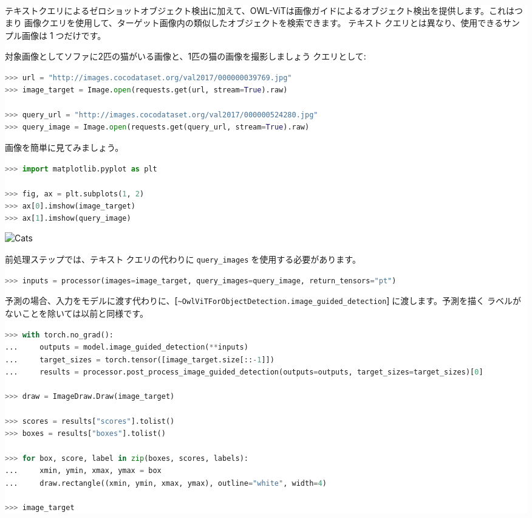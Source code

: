 テキストクエリによるゼロショットオブジェクト検出に加えて、OWL-ViTは画像ガイドによるオブジェクト検出を提供します。これはつまり
画像クエリを使用して、ターゲット画像内の類似したオブジェクトを検索できます。
テキスト クエリとは異なり、使用できるサンプル画像は 1 つだけです。

対象画像としてソファに2匹の猫がいる画像と、1匹の猫の画像を撮影しましょう
クエリとして:

```py
>>> url = "http://images.cocodataset.org/val2017/000000039769.jpg"
>>> image_target = Image.open(requests.get(url, stream=True).raw)

>>> query_url = "http://images.cocodataset.org/val2017/000000524280.jpg"
>>> query_image = Image.open(requests.get(query_url, stream=True).raw)
```

画像を簡単に見てみましょう。

```py
>>> import matplotlib.pyplot as plt

>>> fig, ax = plt.subplots(1, 2)
>>> ax[0].imshow(image_target)
>>> ax[1].imshow(query_image)
```

<div class="flex justify-center">
     <img src="https://hf-mirror.com/datasets/huggingface/documentation-images/resolve/main/transformers/tasks/zero-sh-obj-detection_5.png" alt="Cats"/>
</div>

前処理ステップでは、テキスト クエリの代わりに `query_images` を使用する必要があります。

```py
>>> inputs = processor(images=image_target, query_images=query_image, return_tensors="pt")
```

予測の場合、入力をモデルに渡す代わりに、[`~OwlViTForObjectDetection.image_guided_detection`] に渡します。予測を描く
ラベルがないことを除いては以前と同様です。

```py
>>> with torch.no_grad():
...     outputs = model.image_guided_detection(**inputs)
...     target_sizes = torch.tensor([image_target.size[::-1]])
...     results = processor.post_process_image_guided_detection(outputs=outputs, target_sizes=target_sizes)[0]

>>> draw = ImageDraw.Draw(image_target)

>>> scores = results["scores"].tolist()
>>> boxes = results["boxes"].tolist()

>>> for box, score, label in zip(boxes, scores, labels):
...     xmin, ymin, xmax, ymax = box
...     draw.rectangle((xmin, ymin, xmax, ymax), outline="white", width=4)

>>> image_target
```
